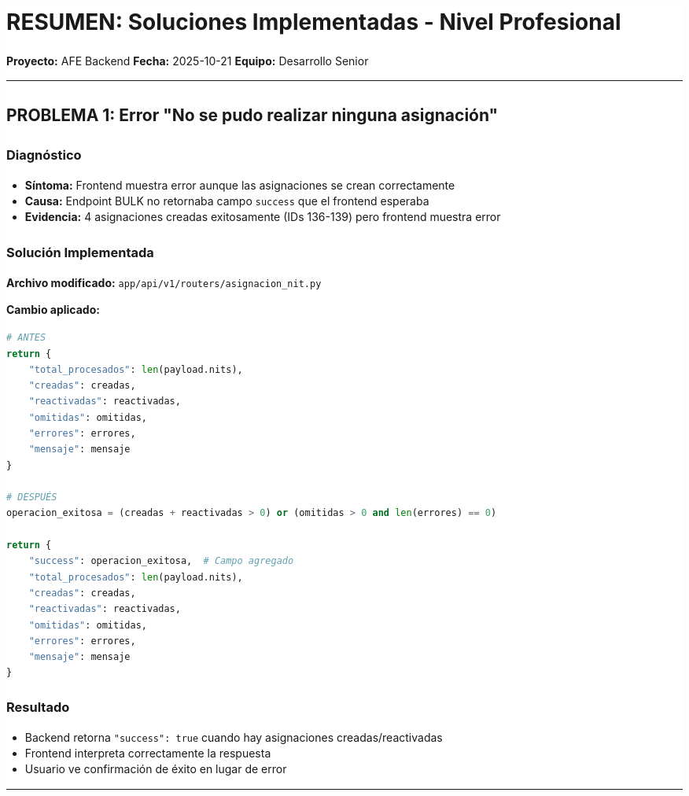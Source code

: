 # RESUMEN: Soluciones Implementadas - Nivel Profesional

**Proyecto:** AFE Backend
**Fecha:** 2025-10-21
**Equipo:** Desarrollo Senior

---

## PROBLEMA 1: Error "No se pudo realizar ninguna asignación"

### Diagnóstico
- **Síntoma:** Frontend muestra error aunque las asignaciones se crean correctamente
- **Causa:** Endpoint BULK no retornaba campo `success` que el frontend esperaba
- **Evidencia:** 4 asignaciones creadas exitosamente (IDs 136-139) pero frontend muestra error

### Solución Implementada
**Archivo modificado:** `app/api/v1/routers/asignacion_nit.py`

**Cambio aplicado:**
```python
# ANTES
return {
    "total_procesados": len(payload.nits),
    "creadas": creadas,
    "reactivadas": reactivadas,
    "omitidas": omitidas,
    "errores": errores,
    "mensaje": mensaje
}

# DESPUÉS
operacion_exitosa = (creadas + reactivadas > 0) or (omitidas > 0 and len(errores) == 0)

return {
    "success": operacion_exitosa,  # Campo agregado
    "total_procesados": len(payload.nits),
    "creadas": creadas,
    "reactivadas": reactivadas,
    "omitidas": omitidas,
    "errores": errores,
    "mensaje": mensaje
}
```

### Resultado
- Backend retorna `"success": true` cuando hay asignaciones creadas/reactivadas
- Frontend interpreta correctamente la respuesta
- Usuario ve confirmación de éxito en lugar de error

---